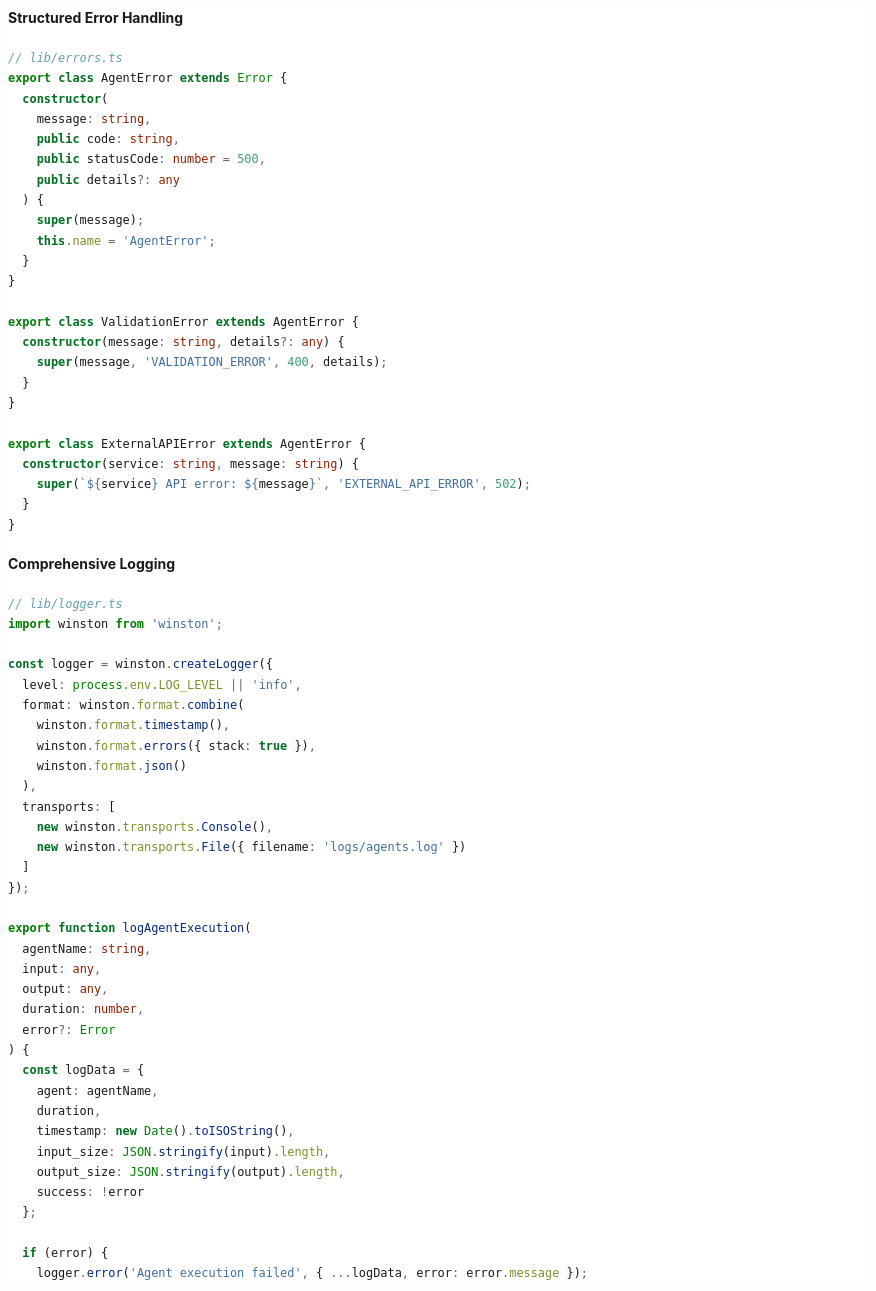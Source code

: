 #### Structured Error Handling
```typescript
// lib/errors.ts
export class AgentError extends Error {
  constructor(
    message: string,
    public code: string,
    public statusCode: number = 500,
    public details?: any
  ) {
    super(message);
    this.name = 'AgentError';
  }
}

export class ValidationError extends AgentError {
  constructor(message: string, details?: any) {
    super(message, 'VALIDATION_ERROR', 400, details);
  }
}

export class ExternalAPIError extends AgentError {
  constructor(service: string, message: string) {
    super(`${service} API error: ${message}`, 'EXTERNAL_API_ERROR', 502);
  }
}
```

#### Comprehensive Logging
```typescript
// lib/logger.ts
import winston from 'winston';

const logger = winston.createLogger({
  level: process.env.LOG_LEVEL || 'info',
  format: winston.format.combine(
    winston.format.timestamp(),
    winston.format.errors({ stack: true }),
    winston.format.json()
  ),
  transports: [
    new winston.transports.Console(),
    new winston.transports.File({ filename: 'logs/agents.log' })
  ]
});

export function logAgentExecution(
  agentName: string,
  input: any,
  output: any,
  duration: number,
  error?: Error
) {
  const logData = {
    agent: agentName,
    duration,
    timestamp: new Date().toISOString(),
    input_size: JSON.stringify(input).length,
    output_size: JSON.stringify(output).length,
    success: !error
  };
  
  if (error) {
    logger.error('Agent execution failed', { ...logData, error: error.message });
```